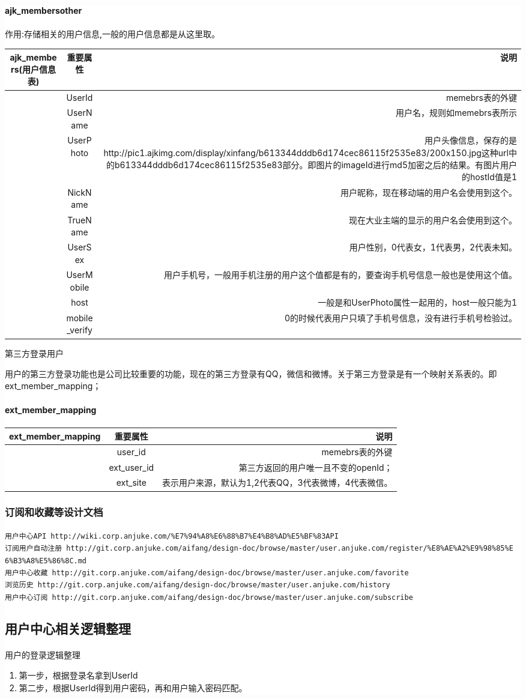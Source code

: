 #### ajk_membersother

作用:存储相关的用户信息,一般的用户信息都是从这里取。

| ajk_members(用户信息表)       | 重要属性           | 说明  |
| ------------- |:-------------:| -----:|
|        | UserId | memebrs表的外键 |
|        | UserName | 用户名，规则如memebrs表所示 |
|        | UserPhoto | 用户头像信息，保存的是http://pic1.ajkimg.com/display/xinfang/b613344dddb6d174cec86115f2535e83/200x150.jpg这种url中的b613344dddb6d174cec86115f2535e83部分。即图片的imageId进行md5加密之后的结果。有图片用户的hostId值是1 |
|        | NickName | 用户昵称，现在移动端的用户名会使用到这个。|
|        | TrueName | 现在大业主端的显示的用户名会使用到这个。|
|        | UserSex | 用户性别，0代表女，1代表男，2代表未知。|
|        | UserMobile | 用户手机号，一般用手机注册的用户这个值都是有的，要查询手机号信息一般也是使用这个值。|
|        | host | 一般是和UserPhoto属性一起用的，host一般只能为1 |
|        | mobile_verify | 0的时候代表用户只填了手机号信息，没有进行手机号检验过。 |


第三方登录用户

用户的第三方登录功能也是公司比较重要的功能，现在的第三方登录有QQ，微信和微博。关于第三方登录是有一个映射关系表的。即ext_member_mapping；

#### ext_member_mapping

| ext_member_mapping        | 重要属性           | 说明  |
| ------------- |:-------------:| -----:|
|        | user_id | memebrs表的外键 |
|        | ext_user_id | 第三方返回的用户唯一且不变的openId； |
|        | ext_site | 表示用户来源，默认为1,2代表QQ，3代表微博，4代表微信。 |


### 订阅和收藏等设计文档

```
用户中心API http://wiki.corp.anjuke.com/%E7%94%A8%E6%88%B7%E4%B8%AD%E5%BF%83API
订阅用户自动注册 http://git.corp.anjuke.com/aifang/design-doc/browse/master/user.anjuke.com/register/%E8%AE%A2%E9%98%85%E6%B3%A8%E5%86%8C.md
用户中心收藏 http://git.corp.anjuke.com/aifang/design-doc/browse/master/user.anjuke.com/favorite
浏览历史 http://git.corp.anjuke.com/aifang/design-doc/browse/master/user.anjuke.com/history
用户中心订阅 http://git.corp.anjuke.com/aifang/design-doc/browse/master/user.anjuke.com/subscribe
```

## 用户中心相关逻辑整理

用户的登录逻辑整理
1. 第一步，根据登录名拿到UserId
2. 第二步，根据UserId得到用户密码，再和用户输入密码匹配。
